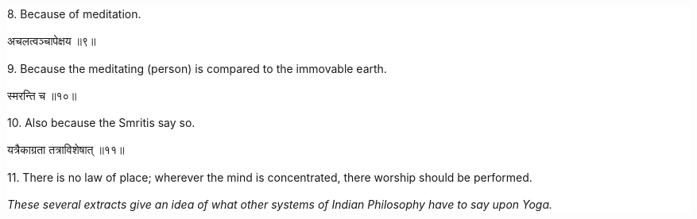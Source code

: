 8\. Because of meditation.

अचलत्वञ्चापेक्षय ॥९॥

9\. Because the meditating (person) is compared to the immovable earth.

स्मरन्ति च ॥१०॥

10\. Also because the Smritis say so.

यत्रैकाग्रता तत्राविशेषात् ॥११॥

11\. There is no law of place; wherever the mind is concentrated, there
worship should be performed.

*These several extracts give an idea of what other systems of Indian
Philosophy have to say upon Yoga.*